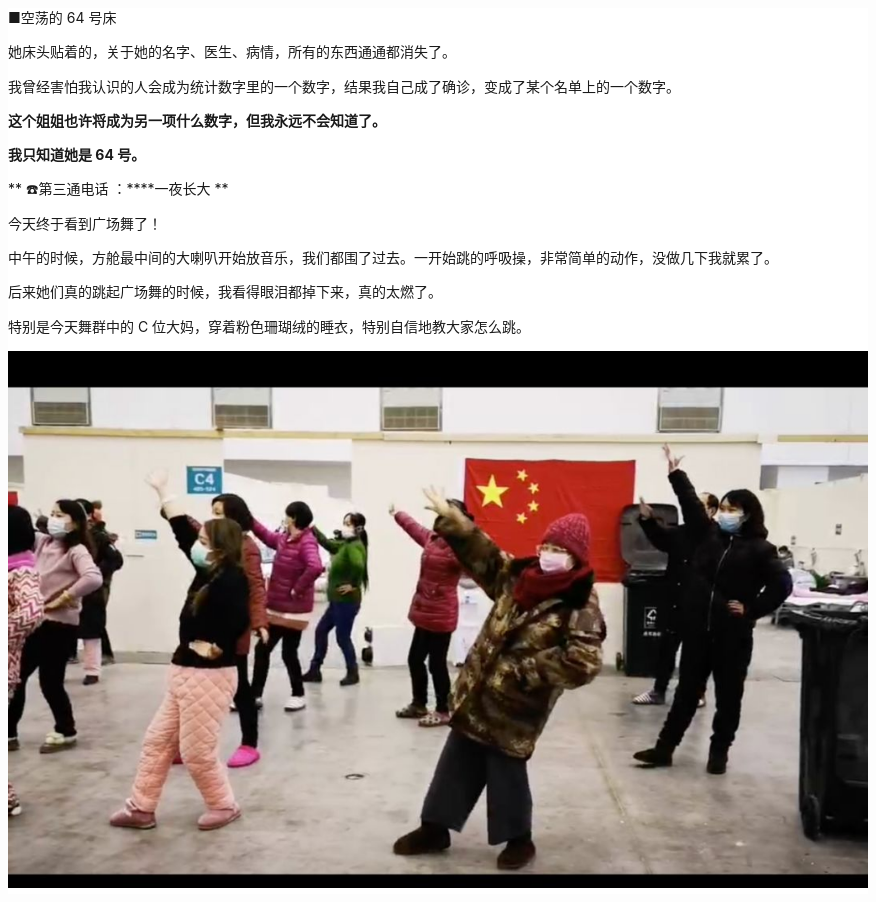 
■空荡的 64 号床

  

她床头贴着的，关于她的名字、医生、病情，所有的东西通通都消失了。

  

我曾经害怕我认识的人会成为统计数字里的一个数字，结果我自己成了确诊，变成了某个名单上的一个数字。

  

**这个姐姐也许将成为另一项什么数字，但我永远不会知道了。**

  

**我只知道她是 64 号。**

  

  

** ☎️第三通电话 ：****一夜长大 **

  

今天终于看到广场舞了！

  

中午的时候，方舱最中间的大喇叭开始放音乐，我们都围了过去。一开始跳的呼吸操，非常简单的动作，没做几下我就累了。

  

后来她们真的跳起广场舞的时候，我看得眼泪都掉下来，真的太燃了。

  

特别是今天舞群中的 C 位大妈，穿着粉色珊瑚绒的睡衣，特别自信地教大家怎么跳。

  

![](/images/post/1ee349d921d171cab1bea00d1aa72ef2.jpg)
